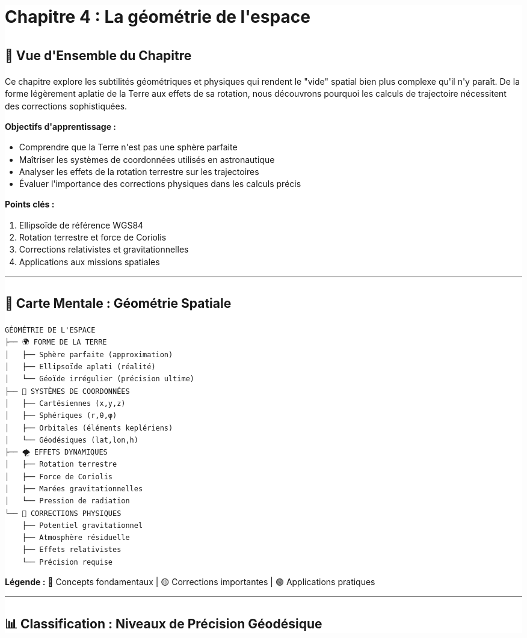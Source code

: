 # Chapitre 4 : La géométrie de l'espace

## 🎯 Vue d'Ensemble du Chapitre

Ce chapitre explore les subtilités géométriques et physiques qui rendent le "vide" spatial bien plus complexe qu'il n'y paraît. De la forme légèrement aplatie de la Terre aux effets de sa rotation, nous découvrons pourquoi les calculs de trajectoire nécessitent des corrections sophistiquées.

**Objectifs d'apprentissage :**
- Comprendre que la Terre n'est pas une sphère parfaite
- Maîtriser les systèmes de coordonnées utilisés en astronautique
- Analyser les effets de la rotation terrestre sur les trajectoires
- Évaluer l'importance des corrections physiques dans les calculs précis

**Points clés :**
1. Ellipsoïde de référence WGS84
2. Rotation terrestre et force de Coriolis
3. Corrections relativistes et gravitationnelles
4. Applications aux missions spatiales

---

## 🧠 Carte Mentale : Géométrie Spatiale

```
GÉOMÉTRIE DE L'ESPACE
├── 🌍 FORME DE LA TERRE
│   ├── Sphère parfaite (approximation)
│   ├── Ellipsoïde aplati (réalité)
│   └── Géoïde irrégulier (précision ultime)
├── 📐 SYSTÈMES DE COORDONNÉES
│   ├── Cartésiennes (x,y,z)
│   ├── Sphériques (r,θ,φ)
│   ├── Orbitales (éléments keplériens)
│   └── Géodésiques (lat,lon,h)
├── 🌪️ EFFETS DYNAMIQUES
│   ├── Rotation terrestre
│   ├── Force de Coriolis
│   ├── Marées gravitationnelles
│   └── Pression de radiation
└── 🔬 CORRECTIONS PHYSIQUES
    ├── Potentiel gravitationnel
    ├── Atmosphère résiduelle
    ├── Effets relativistes
    └── Précision requise
```

**Légende :** 🔵 Concepts fondamentaux | 🟡 Corrections importantes | 🟢 Applications pratiques

---

## 📊 Classification : Niveaux de Précision Géodésique
